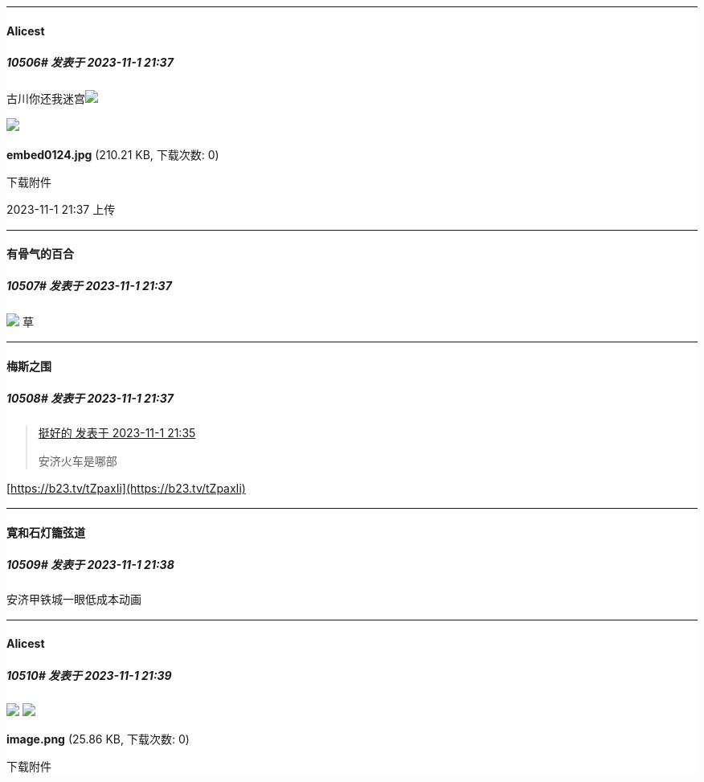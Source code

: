 *****

####  Alicest  
##### 10506#       发表于 2023-11-1 21:37

古川你还我迷宫<img src="https://static.saraba1st.com/image/smiley/face2017/125.png" referrerpolicy="no-referrer">

<img src="https://img.saraba1st.com/forum/202311/01/213706fhoedp9ybv1dnyjb.jpg" referrerpolicy="no-referrer">

<strong>embed0124.jpg</strong> (210.21 KB, 下载次数: 0)

下载附件

2023-11-1 21:37 上传

*****

####  有骨气的百合  
##### 10507#       发表于 2023-11-1 21:37

<img src="https://p.sda1.dev/13/4a24bb4ee280ec39be930443ba9daea0/IMG_CMP_119364074.jpeg" referrerpolicy="no-referrer">
草

*****

####  梅斯之围  
##### 10508#       发表于 2023-11-1 21:37

<blockquote><a href="httphttps://bbs.saraba1st.com/2b/forum.php?mod=redirect&amp;goto=findpost&amp;pid=62908746&amp;ptid=2157296" target="_blank">挺好的 发表于 2023-11-1 21:35</a>

安济火车是哪部</blockquote>
[https://b23.tv/tZpaxIi](https://b23.tv/tZpaxIi)

*****

####  寛和石灯籠弦道  
##### 10509#       发表于 2023-11-1 21:38

安济甲铁城一眼低成本动画

*****

####  Alicest  
##### 10510#       发表于 2023-11-1 21:39

<img src="https://static.saraba1st.com/image/smiley/face2017/134.png" referrerpolicy="no-referrer">

<img src="https://img.saraba1st.com/forum/202311/01/213854esfrf19zro3jxro6.png" referrerpolicy="no-referrer">

<strong>image.png</strong> (25.86 KB, 下载次数: 0)

下载附件
